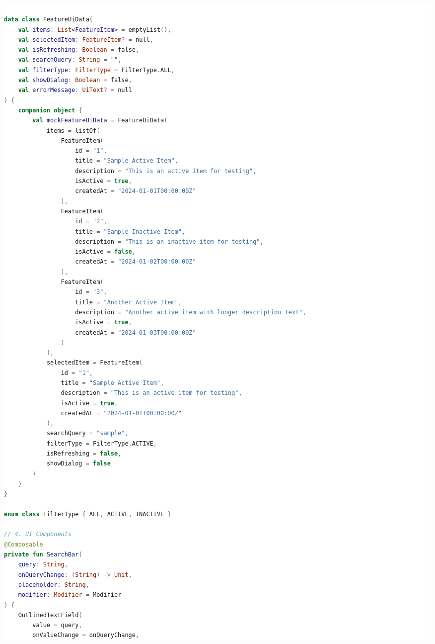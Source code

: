 ```kotlin

data class FeatureUiData(
    val items: List<FeatureItem> = emptyList(),
    val selectedItem: FeatureItem? = null,
    val isRefreshing: Boolean = false,
    val searchQuery: String = "",
    val filterType: FilterType = FilterType.ALL,
    val showDialog: Boolean = false,
    val errorMessage: UiText? = null
) {
    companion object {
        val mockFeatureUiData = FeatureUiData(
            items = listOf(
                FeatureItem(
                    id = "1",
                    title = "Sample Active Item",
                    description = "This is an active item for testing",
                    isActive = true,
                    createdAt = "2024-01-01T00:00:00Z"
                ),
                FeatureItem(
                    id = "2",
                    title = "Sample Inactive Item", 
                    description = "This is an inactive item for testing",
                    isActive = false,
                    createdAt = "2024-01-02T00:00:00Z"
                ),
                FeatureItem(
                    id = "3",
                    title = "Another Active Item",
                    description = "Another active item with longer description text",
                    isActive = true,
                    createdAt = "2024-01-03T00:00:00Z"
                )
            ),
            selectedItem = FeatureItem(
                id = "1",
                title = "Sample Active Item",
                description = "This is an active item for testing",
                isActive = true,
                createdAt = "2024-01-01T00:00:00Z"
            ),
            searchQuery = "sample",
            filterType = FilterType.ACTIVE,
            isRefreshing = false,
            showDialog = false
        )
    }
}

enum class FilterType { ALL, ACTIVE, INACTIVE }

// 4. UI Components
@Composable
private fun SearchBar(
    query: String,
    onQueryChange: (String) -> Unit,
    placeholder: String,
    modifier: Modifier = Modifier
) {
    OutlinedTextField(
        value = query,
        onValueChange = onQueryChange,
```